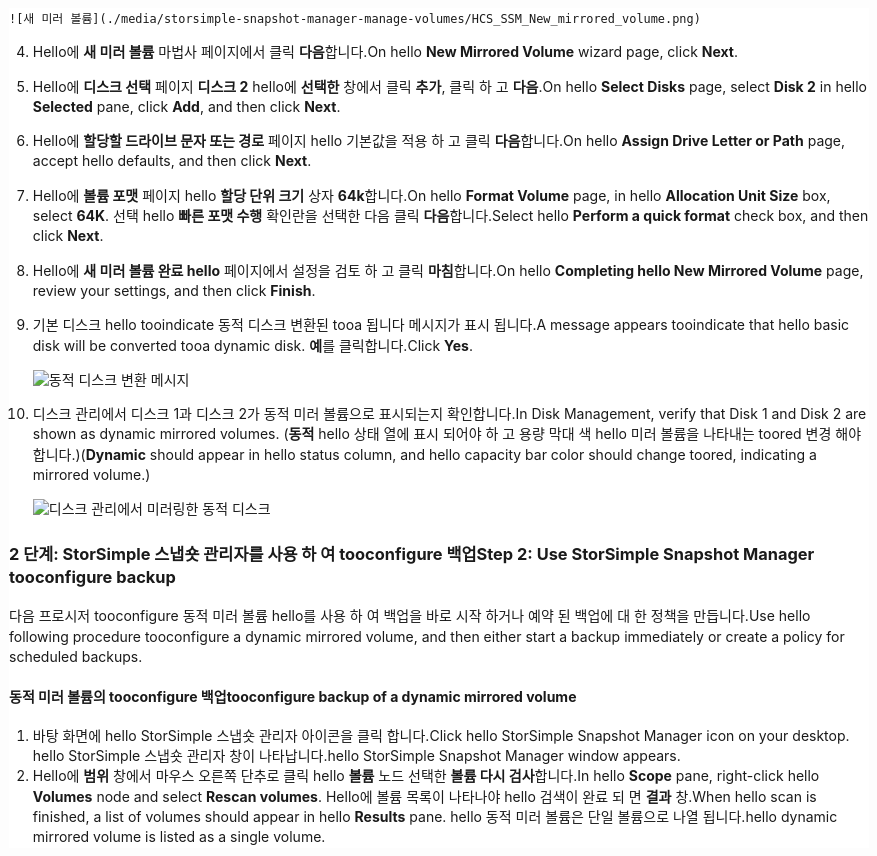     ![새 미러 볼륨](./media/storsimple-snapshot-manager-manage-volumes/HCS_SSM_New_mirrored_volume.png) 
4. <span data-ttu-id="83405-248">Hello에 **새 미러 볼륨** 마법사 페이지에서 클릭 **다음**합니다.</span><span class="sxs-lookup"><span data-stu-id="83405-248">On hello **New Mirrored Volume** wizard page, click **Next**.</span></span>
5. <span data-ttu-id="83405-249">Hello에 **디스크 선택** 페이지 **디스크 2** hello에 **선택한** 창에서 클릭 **추가**, 클릭 하 고 **다음**.</span><span class="sxs-lookup"><span data-stu-id="83405-249">On hello **Select Disks** page, select **Disk 2** in hello **Selected** pane, click **Add**, and then click **Next**.</span></span> 
6. <span data-ttu-id="83405-250">Hello에 **할당할 드라이브 문자 또는 경로** 페이지 hello 기본값을 적용 하 고 클릭 **다음**합니다.</span><span class="sxs-lookup"><span data-stu-id="83405-250">On hello **Assign Drive Letter or Path** page, accept hello defaults, and then click **Next**.</span></span> 
7. <span data-ttu-id="83405-251">Hello에 **볼륨 포맷** 페이지 hello **할당 단위 크기** 상자 **64k**합니다.</span><span class="sxs-lookup"><span data-stu-id="83405-251">On hello **Format Volume** page, in hello **Allocation Unit Size** box, select **64K**.</span></span> <span data-ttu-id="83405-252">선택 hello **빠른 포맷 수행** 확인란을 선택한 다음 클릭 **다음**합니다.</span><span class="sxs-lookup"><span data-stu-id="83405-252">Select hello **Perform a quick format** check box, and then click **Next**.</span></span> 
8. <span data-ttu-id="83405-253">Hello에 **새 미러 볼륨 완료 hello** 페이지에서 설정을 검토 하 고 클릭 **마침**합니다.</span><span class="sxs-lookup"><span data-stu-id="83405-253">On hello **Completing hello New Mirrored Volume** page, review your settings, and then click **Finish**.</span></span> 
9. <span data-ttu-id="83405-254">기본 디스크 hello tooindicate 동적 디스크 변환된 tooa 됩니다 메시지가 표시 됩니다.</span><span class="sxs-lookup"><span data-stu-id="83405-254">A message appears tooindicate that hello basic disk will be converted tooa dynamic disk.</span></span> <span data-ttu-id="83405-255">**예**를 클릭합니다.</span><span class="sxs-lookup"><span data-stu-id="83405-255">Click **Yes**.</span></span>
   
    ![동적 디스크 변환 메시지](./media/storsimple-snapshot-manager-manage-volumes/HCS_SSM_Disk_management_msg.png) 
10. <span data-ttu-id="83405-257">디스크 관리에서 디스크 1과 디스크 2가 동적 미러 볼륨으로 표시되는지 확인합니다.</span><span class="sxs-lookup"><span data-stu-id="83405-257">In Disk Management, verify that Disk 1 and Disk 2 are shown as dynamic mirrored volumes.</span></span> <span data-ttu-id="83405-258">(**동적** hello 상태 열에 표시 되어야 하 고 용량 막대 색 hello 미러 볼륨을 나타내는 toored 변경 해야 합니다.)</span><span class="sxs-lookup"><span data-stu-id="83405-258">(**Dynamic** should appear in hello status column, and hello capacity bar color should change toored, indicating a mirrored volume.)</span></span> 
    
    ![디스크 관리에서 미러링한 동적 디스크](./media/storsimple-snapshot-manager-manage-volumes/HCS_SSM_Verify_dynamic_disks_2.png) 

### <a name="step-2-use-storsimple-snapshot-manager-tooconfigure-backup"></a><span data-ttu-id="83405-260">2 단계: StorSimple 스냅숏 관리자를 사용 하 여 tooconfigure 백업</span><span class="sxs-lookup"><span data-stu-id="83405-260">Step 2: Use StorSimple Snapshot Manager tooconfigure backup</span></span>
<span data-ttu-id="83405-261">다음 프로시저 tooconfigure 동적 미러 볼륨 hello를 사용 하 여 백업을 바로 시작 하거나 예약 된 백업에 대 한 정책을 만듭니다.</span><span class="sxs-lookup"><span data-stu-id="83405-261">Use hello following procedure tooconfigure a dynamic mirrored volume, and then either start a backup immediately or create a policy for scheduled backups.</span></span>

#### <a name="tooconfigure-backup-of-a-dynamic-mirrored-volume"></a><span data-ttu-id="83405-262">동적 미러 볼륨의 tooconfigure 백업</span><span class="sxs-lookup"><span data-stu-id="83405-262">tooconfigure backup of a dynamic mirrored volume</span></span>
1. <span data-ttu-id="83405-263">바탕 화면에 hello StorSimple 스냅숏 관리자 아이콘을 클릭 합니다.</span><span class="sxs-lookup"><span data-stu-id="83405-263">Click hello StorSimple Snapshot Manager icon on your desktop.</span></span> <span data-ttu-id="83405-264">hello StorSimple 스냅숏 관리자 창이 나타납니다.</span><span class="sxs-lookup"><span data-stu-id="83405-264">hello StorSimple Snapshot Manager window appears.</span></span> 
2. <span data-ttu-id="83405-265">Hello에 **범위** 창에서 마우스 오른쪽 단추로 클릭 hello **볼륨** 노드 선택한 **볼륨 다시 검사**합니다.</span><span class="sxs-lookup"><span data-stu-id="83405-265">In hello **Scope** pane, right-click hello **Volumes** node and select **Rescan volumes**.</span></span> <span data-ttu-id="83405-266">Hello에 볼륨 목록이 나타나야 hello 검색이 완료 되 면 **결과** 창.</span><span class="sxs-lookup"><span data-stu-id="83405-266">When hello scan is finished, a list of volumes should appear in hello **Results** pane.</span></span> <span data-ttu-id="83405-267">hello 동적 미러 볼륨은 단일 볼륨으로 나열 됩니다.</span><span class="sxs-lookup"><span data-stu-id="83405-267">hello dynamic mirrored volume is listed as a single volume.</span></span> 
